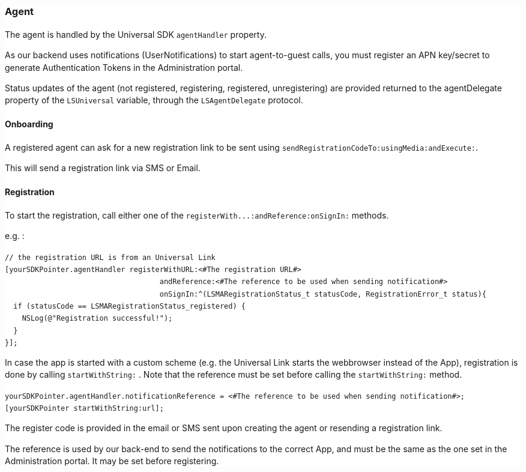 

### Agent

The agent is handled by the Universal SDK `agentHandler` property.

As our backend uses notifications (UserNotifications) to start agent-to-guest calls, you must register an APN key/secret to generate Authentication Tokens in the Administration portal.  

Status updates of the agent (not registered, registering, registered, unregistering) are provided returned to the agentDelegate property of the `LSUniversal` variable, through the `LSAgentDelegate` protocol.

#### Onboarding

A registered agent can ask for a new registration link to be sent using `sendRegistrationCodeTo:usingMedia:andExecute:`.  

This will send a registration link via SMS or Email.


#### Registration

To start the registration, call either one of the `registerWith...:andReference:onSignIn:` methods.

e.g. : 

```objc
// the registration URL is from an Universal Link
[yourSDKPointer.agentHandler registerWithURL:<#The registration URL#> 
                                    andReference:<#The reference to be used when sending notification#>
                                    onSignIn:^(LSMARegistrationStatus_t statusCode, RegistrationError_t status){
  if (statusCode == LSMARegistrationStatus_registered) {
    NSLog(@"Registration successful!");
  }
}];
```


In case the app is started with a custom scheme (e.g. the Universal Link starts the webbrowser instead of the App), registration is done by calling `startWithString:` . Note that the reference must be set before calling the `startWithString:` method.

```objc
yourSDKPointer.agentHandler.notificationReference = <#The reference to be used when sending notification#>;
[yourSDKPointer startWithString:url];

```


The register code is provided in the email or SMS sent upon creating the agent or resending a registration link.  

The reference is used by our back-end to send the notifications to the correct App, and must be the same as the one set in the Administration portal. It may be set before registering.
